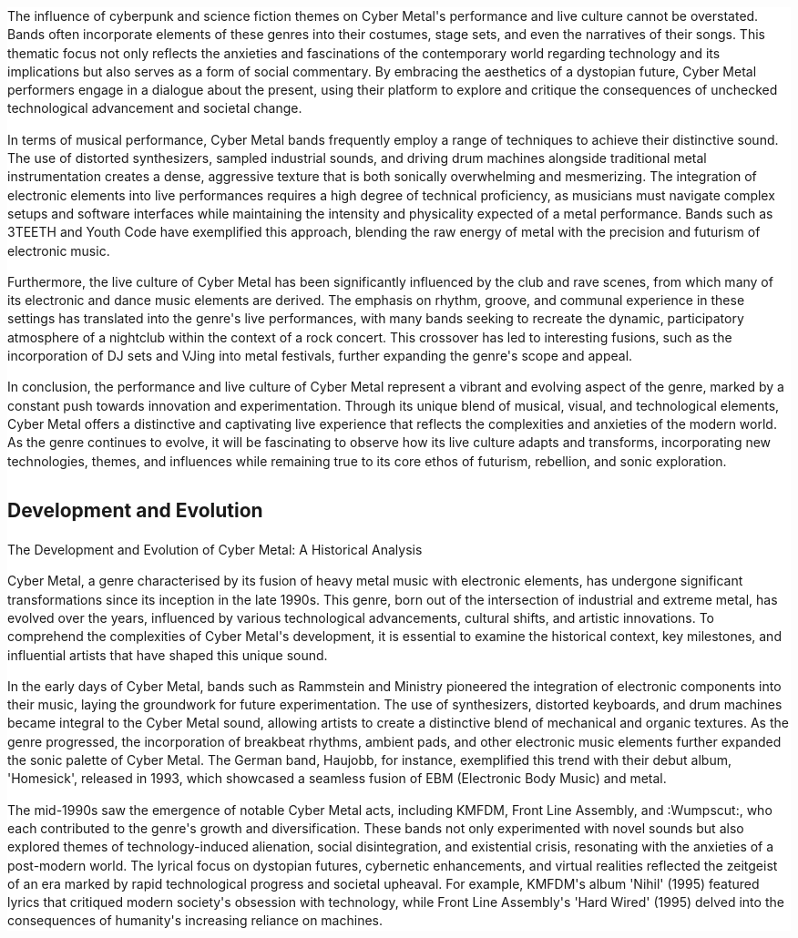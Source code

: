 The influence of cyberpunk and science fiction themes on Cyber Metal's performance and live culture cannot be overstated. Bands often incorporate elements of these genres into their costumes, stage sets, and even the narratives of their songs. This thematic focus not only reflects the anxieties and fascinations of the contemporary world regarding technology and its implications but also serves as a form of social commentary. By embracing the aesthetics of a dystopian future, Cyber Metal performers engage in a dialogue about the present, using their platform to explore and critique the consequences of unchecked technological advancement and societal change.

In terms of musical performance, Cyber Metal bands frequently employ a range of techniques to achieve their distinctive sound. The use of distorted synthesizers, sampled industrial sounds, and driving drum machines alongside traditional metal instrumentation creates a dense, aggressive texture that is both sonically overwhelming and mesmerizing. The integration of electronic elements into live performances requires a high degree of technical proficiency, as musicians must navigate complex setups and software interfaces while maintaining the intensity and physicality expected of a metal performance. Bands such as 3TEETH and Youth Code have exemplified this approach, blending the raw energy of metal with the precision and futurism of electronic music.

Furthermore, the live culture of Cyber Metal has been significantly influenced by the club and rave scenes, from which many of its electronic and dance music elements are derived. The emphasis on rhythm, groove, and communal experience in these settings has translated into the genre's live performances, with many bands seeking to recreate the dynamic, participatory atmosphere of a nightclub within the context of a rock concert. This crossover has led to interesting fusions, such as the incorporation of DJ sets and VJing into metal festivals, further expanding the genre's scope and appeal.

In conclusion, the performance and live culture of Cyber Metal represent a vibrant and evolving aspect of the genre, marked by a constant push towards innovation and experimentation. Through its unique blend of musical, visual, and technological elements, Cyber Metal offers a distinctive and captivating live experience that reflects the complexities and anxieties of the modern world. As the genre continues to evolve, it will be fascinating to observe how its live culture adapts and transforms, incorporating new technologies, themes, and influences while remaining true to its core ethos of futurism, rebellion, and sonic exploration.

## Development and Evolution

The Development and Evolution of Cyber Metal: A Historical Analysis

Cyber Metal, a genre characterised by its fusion of heavy metal music with electronic elements, has undergone significant transformations since its inception in the late 1990s. This genre, born out of the intersection of industrial and extreme metal, has evolved over the years, influenced by various technological advancements, cultural shifts, and artistic innovations. To comprehend the complexities of Cyber Metal's development, it is essential to examine the historical context, key milestones, and influential artists that have shaped this unique sound.

In the early days of Cyber Metal, bands such as Rammstein and Ministry pioneered the integration of electronic components into their music, laying the groundwork for future experimentation. The use of synthesizers, distorted keyboards, and drum machines became integral to the Cyber Metal sound, allowing artists to create a distinctive blend of mechanical and organic textures. As the genre progressed, the incorporation of breakbeat rhythms, ambient pads, and other electronic music elements further expanded the sonic palette of Cyber Metal. The German band, Haujobb, for instance, exemplified this trend with their debut album, 'Homesick', released in 1993, which showcased a seamless fusion of EBM (Electronic Body Music) and metal.

The mid-1990s saw the emergence of notable Cyber Metal acts, including KMFDM, Front Line Assembly, and :Wumpscut:, who each contributed to the genre's growth and diversification. These bands not only experimented with novel sounds but also explored themes of technology-induced alienation, social disintegration, and existential crisis, resonating with the anxieties of a post-modern world. The lyrical focus on dystopian futures, cybernetic enhancements, and virtual realities reflected the zeitgeist of an era marked by rapid technological progress and societal upheaval. For example, KMFDM's album 'Nihil' (1995) featured lyrics that critiqued modern society's obsession with technology, while Front Line Assembly's 'Hard Wired' (1995) delved into the consequences of humanity's increasing reliance on machines.
